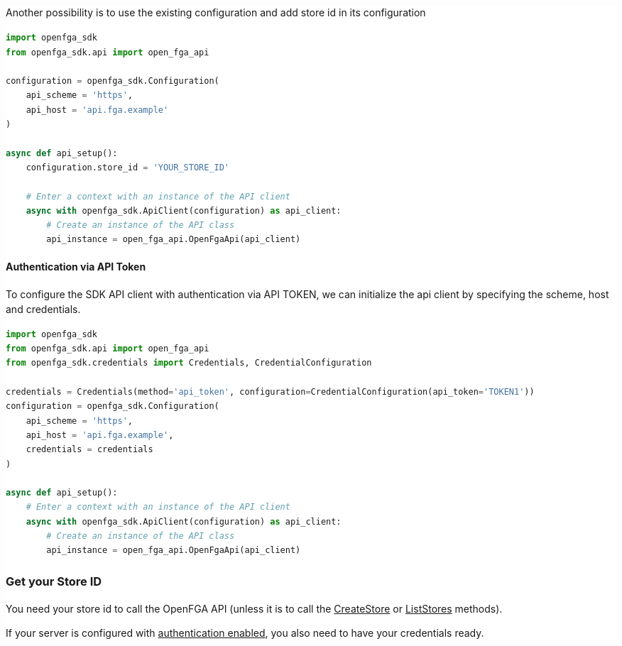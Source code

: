 Another possibility is to use the existing configuration and add store id in its configuration

```python
import openfga_sdk
from openfga_sdk.api import open_fga_api

configuration = openfga_sdk.Configuration(
    api_scheme = 'https',
    api_host = 'api.fga.example'
)

async def api_setup():
    configuration.store_id = 'YOUR_STORE_ID'

    # Enter a context with an instance of the API client
    async with openfga_sdk.ApiClient(configuration) as api_client:
        # Create an instance of the API class
        api_instance = open_fga_api.OpenFgaApi(api_client)

```

#### Authentication via API Token ####

To configure the SDK API client with authentication via API TOKEN, we can initialize the api client by specifying the scheme, host and credentials.

```python
import openfga_sdk
from openfga_sdk.api import open_fga_api
from openfga_sdk.credentials import Credentials, CredentialConfiguration

credentials = Credentials(method='api_token', configuration=CredentialConfiguration(api_token='TOKEN1'))
configuration = openfga_sdk.Configuration(
    api_scheme = 'https',
    api_host = 'api.fga.example',
    credentials = credentials
)

async def api_setup():
    # Enter a context with an instance of the API client
    async with openfga_sdk.ApiClient(configuration) as api_client:
        # Create an instance of the API class
        api_instance = open_fga_api.OpenFgaApi(api_client)

```


### Get your Store ID

You need your store id to call the OpenFGA API (unless it is to call the [CreateStore](#create-store) or [ListStores](#list-stores) methods).

If your server is configured with [authentication enabled](https://openfga.dev/docs/getting-started/setup-openfga#configuring-authentication), you also need to have your credentials ready.
